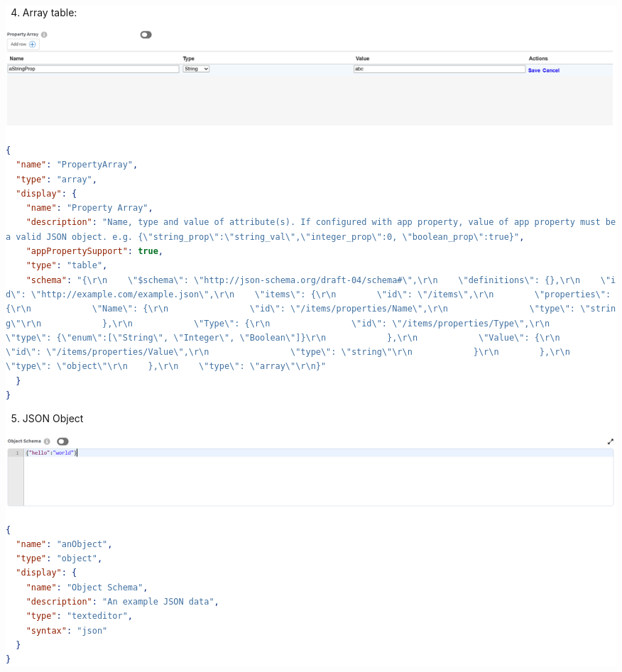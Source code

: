 4. Array table:

![ui-textbox](./images/ui-proparray.png)

```json
{
  "name": "PropertyArray",
  "type": "array",
  "display": {
    "name": "Property Array",
    "description": "Name, type and value of attribute(s). If configured with app property, value of app property must be a valid JSON object. e.g. {\"string_prop\":\"string_val\",\"integer_prop\":0, \"boolean_prop\":true}",
    "appPropertySupport": true,
    "type": "table",
    "schema": "{\r\n    \"$schema\": \"http://json-schema.org/draft-04/schema#\",\r\n    \"definitions\": {},\r\n    \"id\": \"http://example.com/example.json\",\r\n    \"items\": {\r\n        \"id\": \"/items\",\r\n        \"properties\": {\r\n            \"Name\": {\r\n                \"id\": \"/items/properties/Name\",\r\n                \"type\": \"string\"\r\n            },\r\n            \"Type\": {\r\n                \"id\": \"/items/properties/Type\",\r\n                \"type\": {\"enum\":[\"String\", \"Integer\", \"Boolean\"]}\r\n            },\r\n            \"Value\": {\r\n                \"id\": \"/items/properties/Value\",\r\n                \"type\": \"string\"\r\n            }\r\n        },\r\n        \"type\": \"object\"\r\n    },\r\n    \"type\": \"array\"\r\n}"
  }
}
```

5. JSON Object

![ui-jsonobject](./images/ui-jsonobject.png)

```json
{
  "name": "anObject",
  "type": "object",
  "display": {
    "name": "Object Schema",
    "description": "An example JSON data",
    "type": "texteditor",
    "syntax": "json"
  }
}
```
